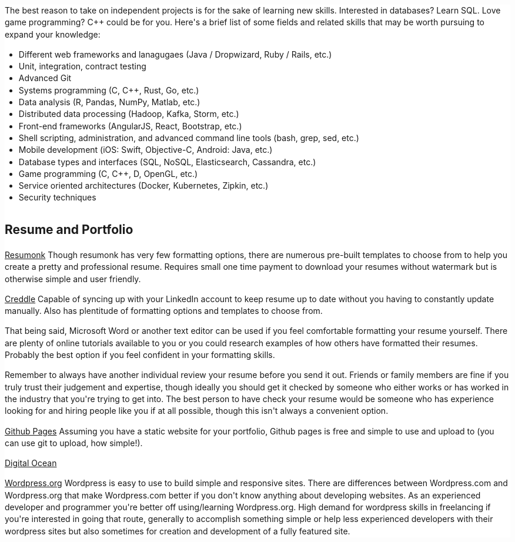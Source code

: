 The best reason to take on independent projects is for the sake of learning new skills. Interested in databases? Learn SQL. Love game programming? C++ could be for you. Here's a brief list of some fields and related skills that may be worth pursuing to expand your knowledge:

- Different web frameworks and lanagugaes (Java / Dropwizard, Ruby / Rails, etc.)
- Unit, integration, contract testing
- Advanced Git
- Systems programming (C, C++, Rust, Go, etc.)
- Data analysis (R, Pandas, NumPy, Matlab, etc.)
- Distributed data processing (Hadoop, Kafka, Storm, etc.)
- Front-end frameworks (AngularJS, React, Bootstrap, etc.)
- Shell scripting, administration, and advanced command line tools (bash, grep, sed, etc.)
- Mobile development (iOS: Swift, Objective-C, Android: Java, etc.)
- Database types and interfaces (SQL, NoSQL, Elasticsearch, Cassandra, etc.)
- Game programming (C, C++, D, OpenGL, etc.)
- Service oriented architectures (Docker, Kubernetes, Zipkin, etc.)
- Security techniques


## Resume and Portfolio

[Resumonk](https://www.resumonk.com/) Though resumonk has very few formatting options, there are numerous pre-built templates to choose from to help you create a pretty and professional resume. Requires small one time payment to download your resumes without watermark but is	otherwise simple and user friendly.

[Creddle](http://creddle.io/) Capable of syncing up with your LinkedIn account to keep resume up to date without you having to constantly update manually. Also has plentitude of formatting options and templates to choose from.

That being said, Microsoft Word or another text editor can be used if you feel comfortable formatting your resume yourself. There are plenty of online tutorials available to you or you could research examples of how others have formatted their resumes. Probably the best option if you feel confident in your formatting skills.

Remember to always have another individual review your resume before you send it out. Friends or family members are fine if you truly trust their judgement and expertise, though ideally you should get it checked by someone who either works or has worked in the industry that you're trying to get into. The best person to have check your resume would be someone who has experience looking for and hiring people like you if at all possible, though this isn't always a convenient option.
	


[Github Pages](https://pages.github.com/) Assuming you have a static website for your portfolio, Github pages is free and simple to use and upload to (you can use git to upload, how simple!).

[Digital Ocean](https://www.digitalocean.com/)

[Wordpress.org](https://wordpress.org/) Wordpress is easy to use to build simple and responsive sites. There are differences between Wordpress.com and Wordpress.org that make Wordpress.com better if you don't know anything about developing websites. As an experienced developer and programmer you're better off using/learning Wordpress.org. High demand for wordpress skills in freelancing if you're interested in going that route, generally to accomplish something simple or help less experienced developers with	their wordpress sites but also sometimes for creation and development of a fully featured site.
